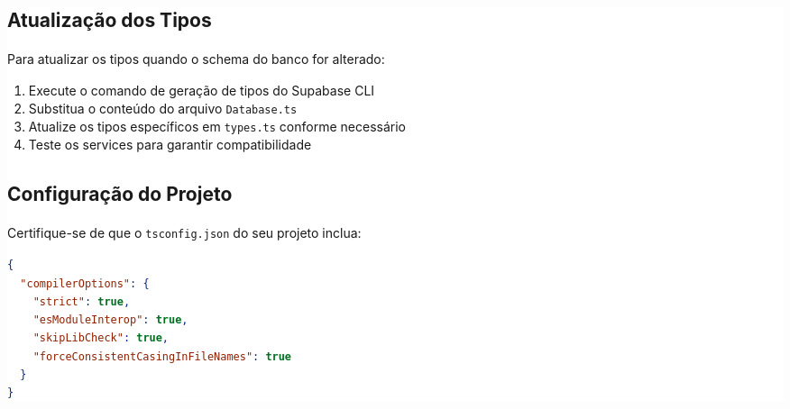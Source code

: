 ## Atualização dos Tipos

Para atualizar os tipos quando o schema do banco for alterado:

1. Execute o comando de geração de tipos do Supabase CLI
2. Substitua o conteúdo do arquivo `Database.ts`
3. Atualize os tipos específicos em `types.ts` conforme necessário
4. Teste os services para garantir compatibilidade

## Configuração do Projeto

Certifique-se de que o `tsconfig.json` do seu projeto inclua:

```json
{
  "compilerOptions": {
    "strict": true,
    "esModuleInterop": true,
    "skipLibCheck": true,
    "forceConsistentCasingInFileNames": true
  }
}
```
